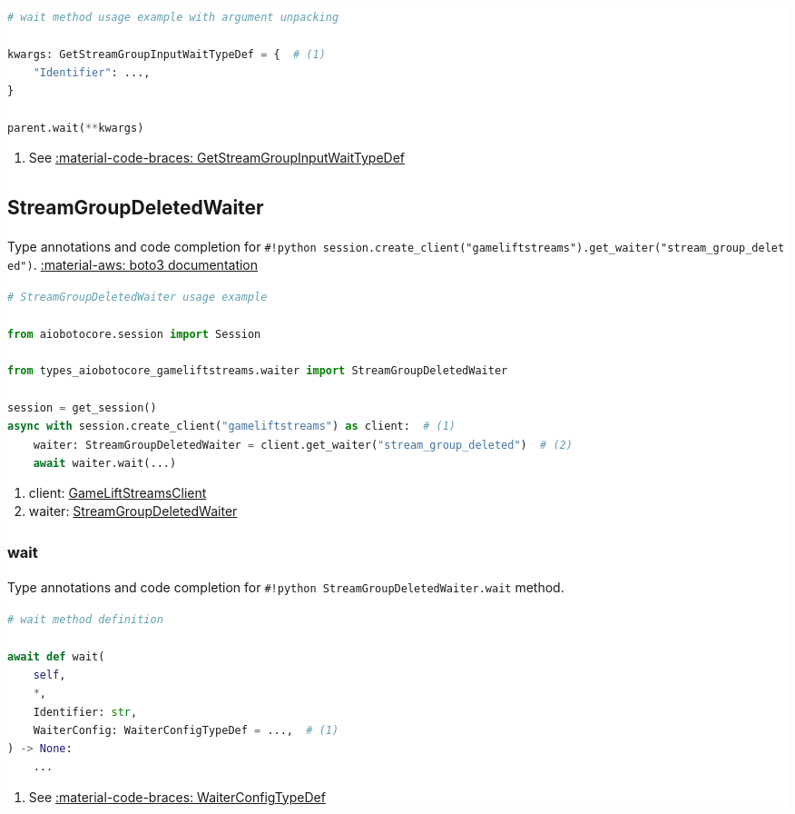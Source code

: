 
```python
# wait method usage example with argument unpacking

kwargs: GetStreamGroupInputWaitTypeDef = {  # (1)
    "Identifier": ...,
}

parent.wait(**kwargs)
```

1. See [:material-code-braces: GetStreamGroupInputWaitTypeDef](./type_defs.md#getstreamgroupinputwaittypedef)
## StreamGroupDeletedWaiter

Type annotations and code completion for `#!python session.create_client("gameliftstreams").get_waiter("stream_group_deleted")`.
[:material-aws: boto3 documentation](https://boto3.amazonaws.com/v1/documentation/api/latest/reference/services/gameliftstreams/waiter/StreamGroupDeleted.html#GameLiftStreams.Waiter.StreamGroupDeleted)

```python
# StreamGroupDeletedWaiter usage example

from aiobotocore.session import Session

from types_aiobotocore_gameliftstreams.waiter import StreamGroupDeletedWaiter

session = get_session()
async with session.create_client("gameliftstreams") as client:  # (1)
    waiter: StreamGroupDeletedWaiter = client.get_waiter("stream_group_deleted")  # (2)
    await waiter.wait(...)
```

1. client: [GameLiftStreamsClient](./client.md)
2. waiter: [StreamGroupDeletedWaiter](./waiters.md#streamgroupdeletedwaiter)


### wait

Type annotations and code completion for `#!python StreamGroupDeletedWaiter.wait` method.

```python
# wait method definition

await def wait(
    self,
    *,
    Identifier: str,
    WaiterConfig: WaiterConfigTypeDef = ...,  # (1)
) -> None:
    ...
```

1. See [:material-code-braces: WaiterConfigTypeDef](./type_defs.md#waiterconfigtypedef)
